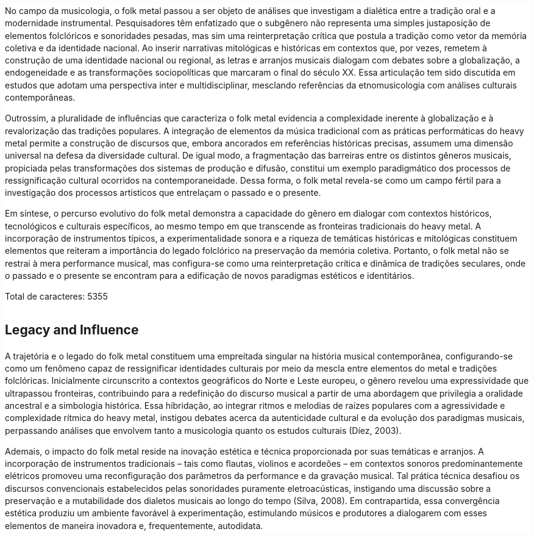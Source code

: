No campo da musicologia, o folk metal passou a ser objeto de análises que investigam a dialética
entre a tradição oral e a modernidade instrumental. Pesquisadores têm enfatizado que o subgênero não
representa uma simples justaposição de elementos folclóricos e sonoridades pesadas, mas sim uma
reinterpretação crítica que postula a tradição como vetor da memória coletiva e da identidade
nacional. Ao inserir narrativas mitológicas e históricas em contextos que, por vezes, remetem à
construção de uma identidade nacional ou regional, as letras e arranjos musicais dialogam com
debates sobre a globalização, a endogeneidade e as transformações sociopolíticas que marcaram o
final do século XX. Essa articulação tem sido discutida em estudos que adotam uma perspectiva inter
e multidisciplinar, mesclando referências da etnomusicologia com análises culturais contemporâneas.

Outrossim, a pluralidade de influências que caracteriza o folk metal evidencia a complexidade
inerente à globalização e à revalorização das tradições populares. A integração de elementos da
música tradicional com as práticas performáticas do heavy metal permite a construção de discursos
que, embora ancorados em referências históricas precisas, assumem uma dimensão universal na defesa
da diversidade cultural. De igual modo, a fragmentação das barreiras entre os distintos gêneros
musicais, propiciada pelas transformações dos sistemas de produção e difusão, constitui um exemplo
paradigmático dos processos de ressignificação cultural ocorridos na contemporaneidade. Dessa forma,
o folk metal revela-se como um campo fértil para a investigação dos processos artísticos que
entrelaçam o passado e o presente.

Em síntese, o percurso evolutivo do folk metal demonstra a capacidade do gênero em dialogar com
contextos históricos, tecnológicos e culturais específicos, ao mesmo tempo em que transcende as
fronteiras tradicionais do heavy metal. A incorporação de instrumentos típicos, a experimentalidade
sonora e a riqueza de temáticas históricas e mitológicas constituem elementos que reiteram a
importância do legado folclórico na preservação da memória coletiva. Portanto, o folk metal não se
restrai à mera performance musical, mas configura-se como uma reinterpretação crítica e dinâmica de
tradições seculares, onde o passado e o presente se encontram para a edificação de novos paradigmas
estéticos e identitários.

Total de caracteres: 5355

## Legacy and Influence

A trajetória e o legado do folk metal constituem uma empreitada singular na história musical
contemporânea, configurando-se como um fenômeno capaz de ressignificar identidades culturais por
meio da mescla entre elementos do metal e tradições folclóricas. Inicialmente circunscrito a
contextos geográficos do Norte e Leste europeu, o gênero revelou uma expressividade que ultrapassou
fronteiras, contribuindo para a redefinição do discurso musical a partir de uma abordagem que
privilegia a oralidade ancestral e a simbologia histórica. Essa hibridação, ao integrar ritmos e
melodias de raízes populares com a agressividade e complexidade rítmica do heavy metal, instigou
debates acerca da autenticidade cultural e da evolução dos paradigmas musicais, perpassando análises
que envolvem tanto a musicologia quanto os estudos culturais (Díez, 2003).

Ademais, o impacto do folk metal reside na inovação estética e técnica proporcionada por suas
temáticas e arranjos. A incorporação de instrumentos tradicionais – tais como flautas, violinos e
acordeões – em contextos sonoros predominantemente elétricos promoveu uma reconfiguração dos
parâmetros da performance e da gravação musical. Tal prática técnica desafiou os discursos
convencionais estabelecidos pelas sonoridades puramente eletroacústicas, instigando uma discussão
sobre a preservação e a mutabilidade dos dialetos musicais ao longo do tempo (Silva, 2008). Em
contrapartida, essa convergência estética produziu um ambiente favorável à experimentação,
estimulando músicos e produtores a dialogarem com esses elementos de maneira inovadora e,
frequentemente, autodidata.
